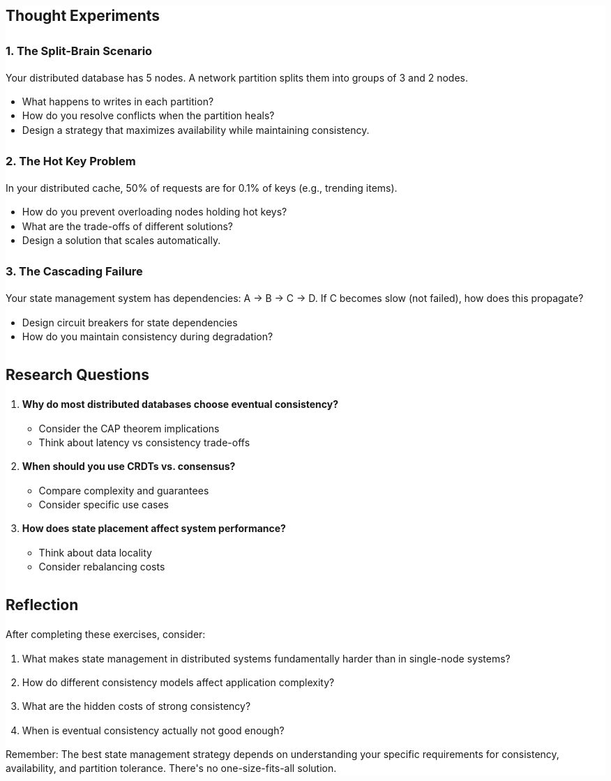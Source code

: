 ## Thought Experiments

### 1. The Split-Brain Scenario
Your distributed database has 5 nodes. A network partition splits them into groups of 3 and 2 nodes.
- What happens to writes in each partition?
- How do you resolve conflicts when the partition heals?
- Design a strategy that maximizes availability while maintaining consistency.

### 2. The Hot Key Problem
In your distributed cache, 50% of requests are for 0.1% of keys (e.g., trending items).
- How do you prevent overloading nodes holding hot keys?
- What are the trade-offs of different solutions?
- Design a solution that scales automatically.

### 3. The Cascading Failure
Your state management system has dependencies: A → B → C → D.
If C becomes slow (not failed), how does this propagate?
- Design circuit breakers for state dependencies
- How do you maintain consistency during degradation?

## Research Questions

1. **Why do most distributed databases choose eventual consistency?**
   - Consider the CAP theorem implications
   - Think about latency vs consistency trade-offs

2. **When should you use CRDTs vs. consensus?**
   - Compare complexity and guarantees
   - Consider specific use cases

3. **How does state placement affect system performance?**
   - Think about data locality
   - Consider rebalancing costs

## Reflection

After completing these exercises, consider:

1. What makes state management in distributed systems fundamentally harder than in single-node systems?

2. How do different consistency models affect application complexity?

3. What are the hidden costs of strong consistency?

4. When is eventual consistency actually not good enough?

Remember: The best state management strategy depends on understanding your specific requirements for consistency, availability, and partition tolerance. There's no one-size-fits-all solution.
